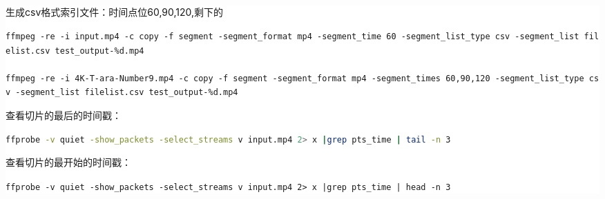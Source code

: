 生成csv格式索引文件：时间点位60,90,120,剩下的

```
ffmpeg -re -i input.mp4 -c copy -f segment -segment_format mp4 -segment_time 60 -segment_list_type csv -segment_list filelist.csv test_output-%d.mp4

ffmpeg -re -i 4K-T-ara-Number9.mp4 -c copy -f segment -segment_format mp4 -segment_times 60,90,120 -segment_list_type csv -segment_list filelist.csv test_output-%d.mp4
```





查看切片的最后的时间戳：

```bash
ffprobe -v quiet -show_packets -select_streams v input.mp4 2> x |grep pts_time | tail -n 3
```

查看切片的最开始的时间戳：

```
ffprobe -v quiet -show_packets -select_streams v input.mp4 2> x |grep pts_time | head -n 3
```



































